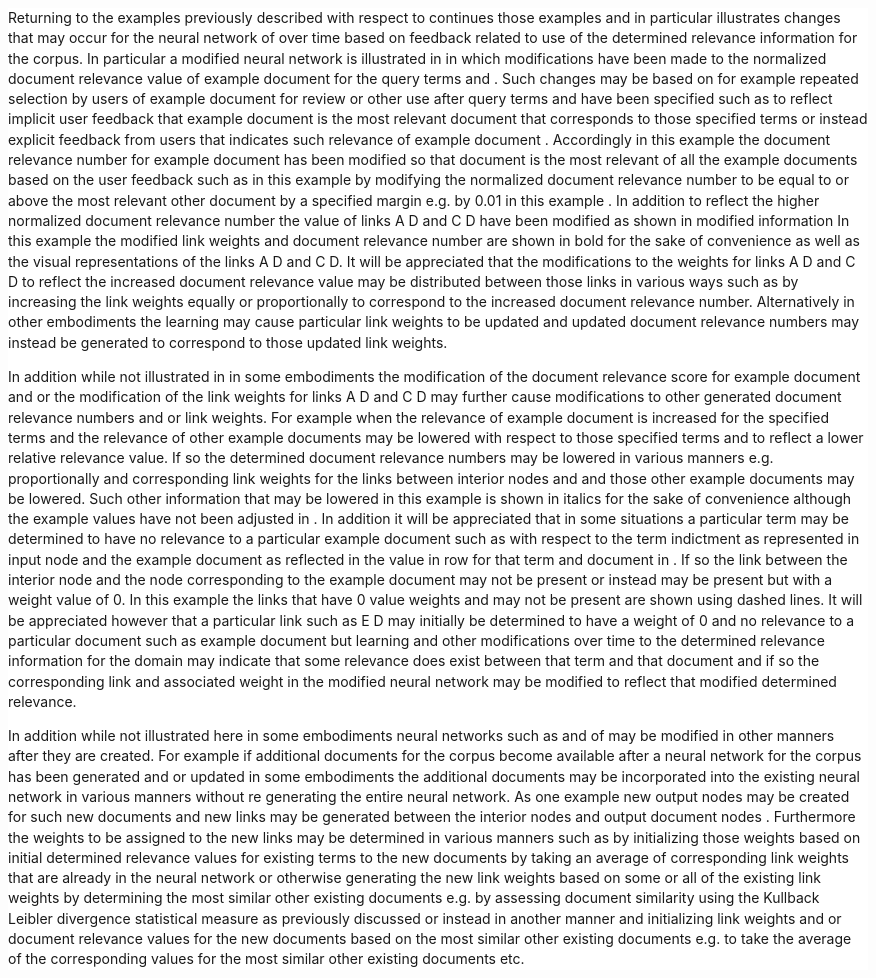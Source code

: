 Returning to the examples previously described with respect to continues those examples and in particular illustrates changes that may occur for the neural network of over time based on feedback related to use of the determined relevance information for the corpus. In particular a modified neural network is illustrated in in which modifications have been made to the normalized document relevance value of example document for the query terms and . Such changes may be based on for example repeated selection by users of example document for review or other use after query terms and have been specified such as to reflect implicit user feedback that example document is the most relevant document that corresponds to those specified terms or instead explicit feedback from users that indicates such relevance of example document . Accordingly in this example the document relevance number for example document has been modified so that document is the most relevant of all the example documents based on the user feedback such as in this example by modifying the normalized document relevance number to be equal to or above the most relevant other document by a specified margin e.g. by 0.01 in this example . In addition to reflect the higher normalized document relevance number the value of links A D and C D have been modified as shown in modified information In this example the modified link weights and document relevance number are shown in bold for the sake of convenience as well as the visual representations of the links A D and C D. It will be appreciated that the modifications to the weights for links A D and C D to reflect the increased document relevance value may be distributed between those links in various ways such as by increasing the link weights equally or proportionally to correspond to the increased document relevance number. Alternatively in other embodiments the learning may cause particular link weights to be updated and updated document relevance numbers may instead be generated to correspond to those updated link weights.

In addition while not illustrated in in some embodiments the modification of the document relevance score for example document and or the modification of the link weights for links A D and C D may further cause modifications to other generated document relevance numbers and or link weights. For example when the relevance of example document is increased for the specified terms and the relevance of other example documents may be lowered with respect to those specified terms and to reflect a lower relative relevance value. If so the determined document relevance numbers may be lowered in various manners e.g. proportionally and corresponding link weights for the links between interior nodes and and those other example documents may be lowered. Such other information that may be lowered in this example is shown in italics for the sake of convenience although the example values have not been adjusted in . In addition it will be appreciated that in some situations a particular term may be determined to have no relevance to a particular example document such as with respect to the term indictment as represented in input node and the example document as reflected in the value in row for that term and document in . If so the link between the interior node and the node corresponding to the example document may not be present or instead may be present but with a weight value of 0. In this example the links that have 0 value weights and may not be present are shown using dashed lines. It will be appreciated however that a particular link such as E D may initially be determined to have a weight of 0 and no relevance to a particular document such as example document but learning and other modifications over time to the determined relevance information for the domain may indicate that some relevance does exist between that term and that document and if so the corresponding link and associated weight in the modified neural network may be modified to reflect that modified determined relevance.

In addition while not illustrated here in some embodiments neural networks such as and of may be modified in other manners after they are created. For example if additional documents for the corpus become available after a neural network for the corpus has been generated and or updated in some embodiments the additional documents may be incorporated into the existing neural network in various manners without re generating the entire neural network. As one example new output nodes may be created for such new documents and new links may be generated between the interior nodes and output document nodes . Furthermore the weights to be assigned to the new links may be determined in various manners such as by initializing those weights based on initial determined relevance values for existing terms to the new documents by taking an average of corresponding link weights that are already in the neural network or otherwise generating the new link weights based on some or all of the existing link weights by determining the most similar other existing documents e.g. by assessing document similarity using the Kullback Leibler divergence statistical measure as previously discussed or instead in another manner and initializing link weights and or document relevance values for the new documents based on the most similar other existing documents e.g. to take the average of the corresponding values for the most similar other existing documents etc.
